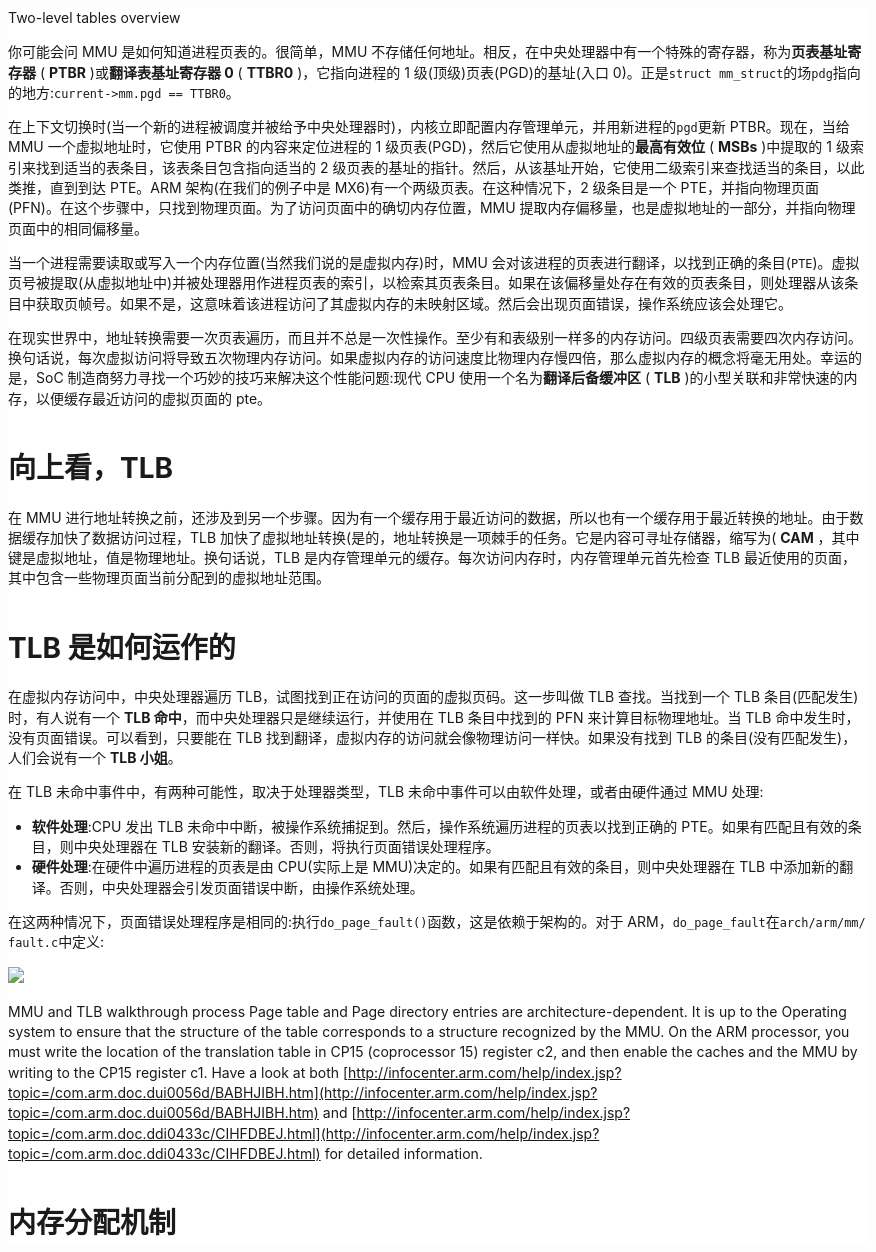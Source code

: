 Two-level tables overview

你可能会问 MMU 是如何知道进程页表的。很简单，MMU 不存储任何地址。相反，在中央处理器中有一个特殊的寄存器，称为**页表基址寄存器** ( **PTBR** )或**翻译表基址寄存器 0** ( **TTBR0** )，它指向进程的 1 级(顶级)页表(PGD)的基址(入口 0)。正是`struct mm_struct`的场`pdg`指向的地方:`current->mm.pgd == TTBR0`。

在上下文切换时(当一个新的进程被调度并被给予中央处理器时)，内核立即配置内存管理单元，并用新进程的`pgd`更新 PTBR。现在，当给 MMU 一个虚拟地址时，它使用 PTBR 的内容来定位进程的 1 级页表(PGD)，然后它使用从虚拟地址的**最高有效位** ( **MSBs** )中提取的 1 级索引来找到适当的表条目，该表条目包含指向适当的 2 级页表的基址的指针。然后，从该基址开始，它使用二级索引来查找适当的条目，以此类推，直到到达 PTE。ARM 架构(在我们的例子中是 MX6)有一个两级页表。在这种情况下，2 级条目是一个 PTE，并指向物理页面(PFN)。在这个步骤中，只找到物理页面。为了访问页面中的确切内存位置，MMU 提取内存偏移量，也是虚拟地址的一部分，并指向物理页面中的相同偏移量。

当一个进程需要读取或写入一个内存位置(当然我们说的是虚拟内存)时，MMU 会对该进程的页表进行翻译，以找到正确的条目(`PTE`)。虚拟页号被提取(从虚拟地址中)并被处理器用作进程页表的索引，以检索其页表条目。如果在该偏移量处存在有效的页表条目，则处理器从该条目中获取页帧号。如果不是，这意味着该进程访问了其虚拟内存的未映射区域。然后会出现页面错误，操作系统应该会处理它。

在现实世界中，地址转换需要一次页表遍历，而且并不总是一次性操作。至少有和表级别一样多的内存访问。四级页表需要四次内存访问。换句话说，每次虚拟访问将导致五次物理内存访问。如果虚拟内存的访问速度比物理内存慢四倍，那么虚拟内存的概念将毫无用处。幸运的是，SoC 制造商努力寻找一个巧妙的技巧来解决这个性能问题:现代 CPU 使用一个名为**翻译后备缓冲区** ( **TLB** )的小型关联和非常快速的内存，以便缓存最近访问的虚拟页面的 pte。

# 向上看，TLB

在 MMU 进行地址转换之前，还涉及到另一个步骤。因为有一个缓存用于最近访问的数据，所以也有一个缓存用于最近转换的地址。由于数据缓存加快了数据访问过程，TLB 加快了虚拟地址转换(是的，地址转换是一项棘手的任务。它是内容可寻址存储器，缩写为( **CAM** ，其中键是虚拟地址，值是物理地址。换句话说，TLB 是内存管理单元的缓存。每次访问内存时，内存管理单元首先检查 TLB 最近使用的页面，其中包含一些物理页面当前分配到的虚拟地址范围。

# TLB 是如何运作的

在虚拟内存访问中，中央处理器遍历 TLB，试图找到正在访问的页面的虚拟页码。这一步叫做 TLB 查找。当找到一个 TLB 条目(匹配发生)时，有人说有一个 **TLB 命中**，而中央处理器只是继续运行，并使用在 TLB 条目中找到的 PFN 来计算目标物理地址。当 TLB 命中发生时，没有页面错误。可以看到，只要能在 TLB 找到翻译，虚拟内存的访问就会像物理访问一样快。如果没有找到 TLB 的条目(没有匹配发生)，人们会说有一个 **TLB 小姐**。

在 TLB 未命中事件中，有两种可能性，取决于处理器类型，TLB 未命中事件可以由软件处理，或者由硬件通过 MMU 处理:

*   **软件处理**:CPU 发出 TLB 未命中中断，被操作系统捕捉到。然后，操作系统遍历进程的页表以找到正确的 PTE。如果有匹配且有效的条目，则中央处理器在 TLB 安装新的翻译。否则，将执行页面错误处理程序。
*   **硬件处理**:在硬件中遍历进程的页表是由 CPU(实际上是 MMU)决定的。如果有匹配且有效的条目，则中央处理器在 TLB 中添加新的翻译。否则，中央处理器会引发页面错误中断，由操作系统处理。

在这两种情况下，页面错误处理程序是相同的:执行`do_page_fault()`函数，这是依赖于架构的。对于 ARM，`do_page_fault`在`arch/arm/mm/fault.c`中定义:

![](../images/00026.jpeg)

MMU and TLB walkthrough process Page table and Page directory entries are architecture-dependent. It is up to the Operating system to ensure that the structure of the table corresponds to a structure recognized by the MMU. On the ARM processor, you must write the location of the translation table in CP15 (coprocessor 15) register c2, and then enable the caches and the MMU by writing to the CP15 register c1\. Have a look at both [http://infocenter.arm.com/help/index.jsp?topic=/com.arm.doc.dui0056d/BABHJIBH.htm](http://infocenter.arm.com/help/index.jsp?topic=/com.arm.doc.dui0056d/BABHJIBH.htm) and [http://infocenter.arm.com/help/index.jsp?topic=/com.arm.doc.ddi0433c/CIHFDBEJ.html](http://infocenter.arm.com/help/index.jsp?topic=/com.arm.doc.ddi0433c/CIHFDBEJ.html) for detailed information.

# 内存分配机制
